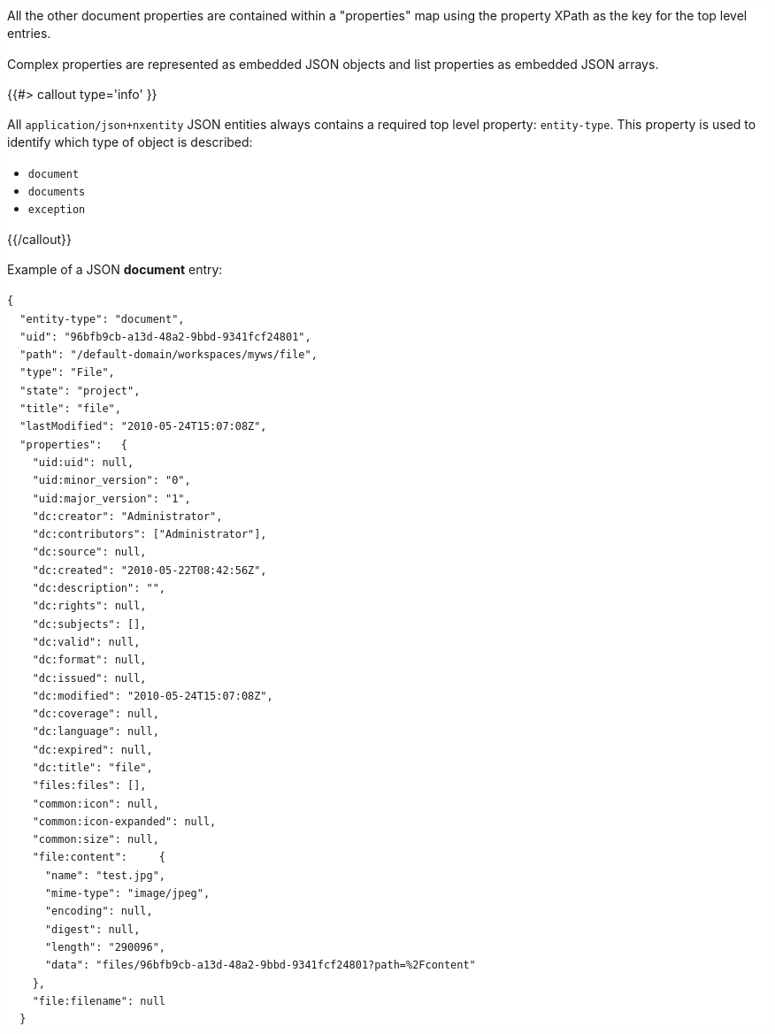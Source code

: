 </div>

All the other document properties are contained within a "properties" map using the property XPath as the key for the top level entries.

Complex properties are represented as embedded JSON objects and list properties as embedded JSON arrays.

{{#> callout type='info' }}

All `application/json+nxentity` JSON entities always contains a required top level property: `entity-type`. This property is used to identify which type of object is described:

*   `document`
*   `documents`
*   `exception`

{{/callout}}

Example of a JSON **document** entry:

```
{
  "entity-type": "document",
  "uid": "96bfb9cb-a13d-48a2-9bbd-9341fcf24801",
  "path": "/default-domain/workspaces/myws/file",
  "type": "File",
  "state": "project",
  "title": "file",
  "lastModified": "2010-05-24T15:07:08Z",
  "properties":   {
    "uid:uid": null,
    "uid:minor_version": "0",
    "uid:major_version": "1",
    "dc:creator": "Administrator",
    "dc:contributors": ["Administrator"],
    "dc:source": null,
    "dc:created": "2010-05-22T08:42:56Z",
    "dc:description": "",
    "dc:rights": null,
    "dc:subjects": [],
    "dc:valid": null,
    "dc:format": null,
    "dc:issued": null,
    "dc:modified": "2010-05-24T15:07:08Z",
    "dc:coverage": null,
    "dc:language": null,
    "dc:expired": null,
    "dc:title": "file",
    "files:files": [],
    "common:icon": null,
    "common:icon-expanded": null,
    "common:size": null,
    "file:content":     {
      "name": "test.jpg",
      "mime-type": "image/jpeg",
      "encoding": null,
      "digest": null,
      "length": "290096",
      "data": "files/96bfb9cb-a13d-48a2-9bbd-9341fcf24801?path=%2Fcontent"
    },
    "file:filename": null
  }

```
